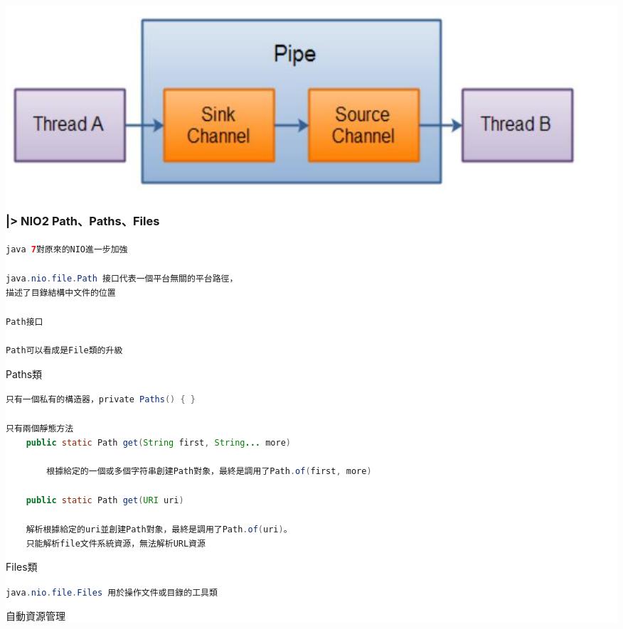 <img src="./Java_core_IO/pipe.png" alt="pipe" />





### |> NIO2 Path、Paths、Files

```java
java 7對原來的NIO進一步加強

java.nio.file.Path 接口代表一個平台無關的平台路徑，
描述了目錄結構中文件的位置

Path接口

Path可以看成是File類的升級
```


Paths類

```java
只有一個私有的構造器，private Paths() { }

只有兩個靜態方法
    public static Path get(String first, String... more)

        根據給定的一個或多個字符串創建Path對象，最終是調用了Path.of(first, more)

    public static Path get(URI uri)

    解析根據給定的uri並創建Path對象，最終是調用了Path.of(uri)。
    只能解析file文件系統資源，無法解析URL資源
```

Files類

```java
java.nio.file.Files 用於操作文件或目錄的工具類
```


自動資源管理
